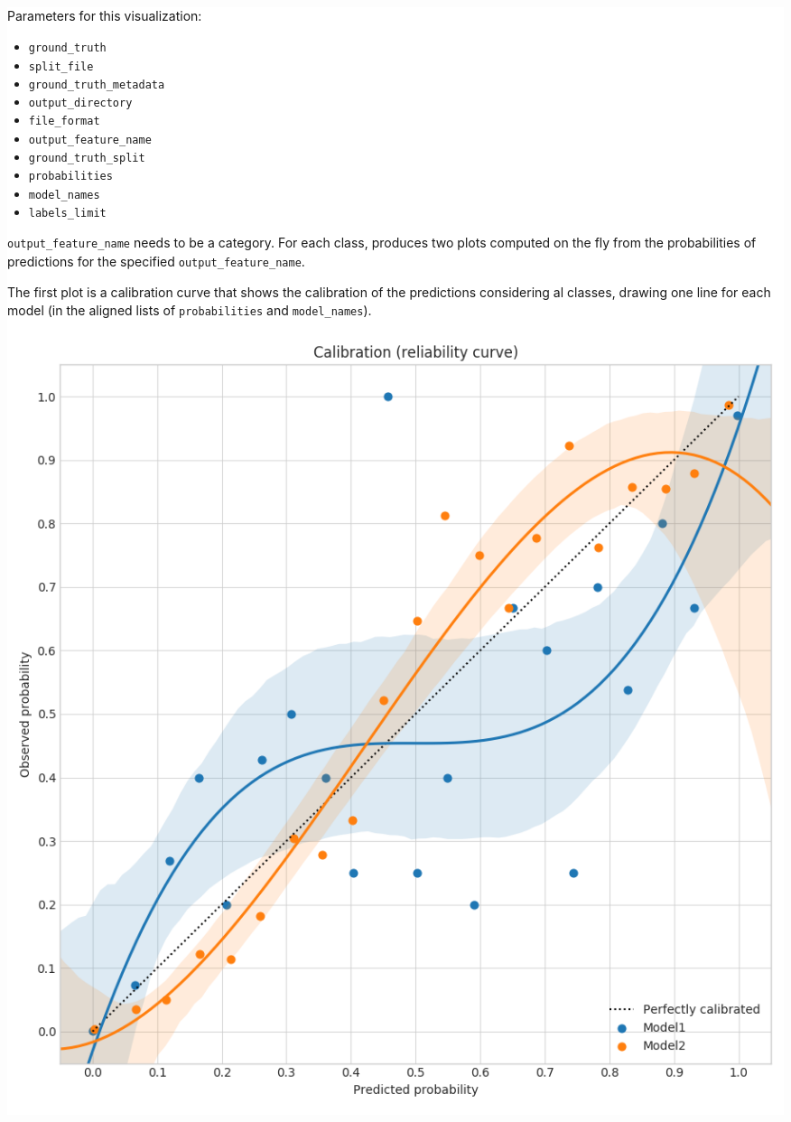 Parameters for this visualization:

- `ground_truth`
- `split_file`
- `ground_truth_metadata`
- `output_directory`
- `file_format`
- `output_feature_name`
- `ground_truth_split`
- `probabilities`
- `model_names`
- `labels_limit`

`output_feature_name` needs to be a category.
For each class, produces two plots computed on the fly from the probabilities of predictions for the specified `output_feature_name`.

The first plot is a calibration curve that shows the calibration of the predictions considering al classes, drawing one line for each model (in the aligned lists of `probabilities` and `model_names`).

![Calibration Multiclass Curve](../images/calibration_multiclass_curve.png "Calibration Multiclass Curve")
